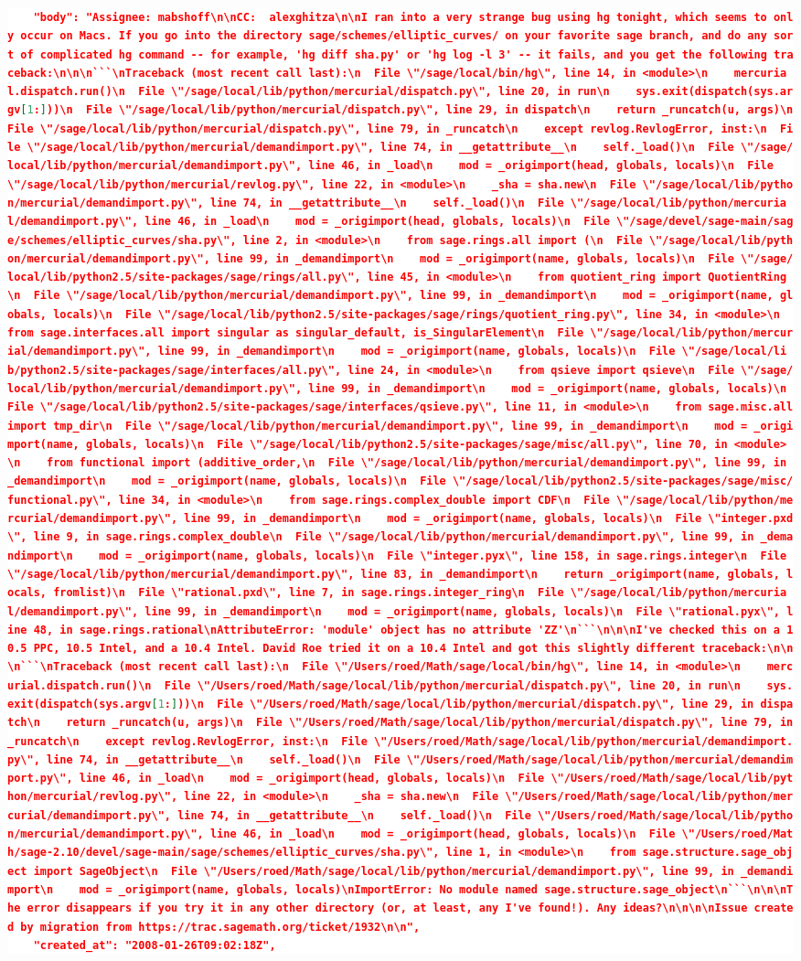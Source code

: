 ```json
    "body": "Assignee: mabshoff\n\nCC:  alexghitza\n\nI ran into a very strange bug using hg tonight, which seems to only occur on Macs. If you go into the directory sage/schemes/elliptic_curves/ on your favorite sage branch, and do any sort of complicated hg command -- for example, 'hg diff sha.py' or 'hg log -l 3' -- it fails, and you get the following traceback:\n\n\n```\nTraceback (most recent call last):\n  File \"/sage/local/bin/hg\", line 14, in <module>\n    mercurial.dispatch.run()\n  File \"/sage/local/lib/python/mercurial/dispatch.py\", line 20, in run\n    sys.exit(dispatch(sys.argv[1:]))\n  File \"/sage/local/lib/python/mercurial/dispatch.py\", line 29, in dispatch\n    return _runcatch(u, args)\n  File \"/sage/local/lib/python/mercurial/dispatch.py\", line 79, in _runcatch\n    except revlog.RevlogError, inst:\n  File \"/sage/local/lib/python/mercurial/demandimport.py\", line 74, in __getattribute__\n    self._load()\n  File \"/sage/local/lib/python/mercurial/demandimport.py\", line 46, in _load\n    mod = _origimport(head, globals, locals)\n  File \"/sage/local/lib/python/mercurial/revlog.py\", line 22, in <module>\n    _sha = sha.new\n  File \"/sage/local/lib/python/mercurial/demandimport.py\", line 74, in __getattribute__\n    self._load()\n  File \"/sage/local/lib/python/mercurial/demandimport.py\", line 46, in _load\n    mod = _origimport(head, globals, locals)\n  File \"/sage/devel/sage-main/sage/schemes/elliptic_curves/sha.py\", line 2, in <module>\n    from sage.rings.all import (\n  File \"/sage/local/lib/python/mercurial/demandimport.py\", line 99, in _demandimport\n    mod = _origimport(name, globals, locals)\n  File \"/sage/local/lib/python2.5/site-packages/sage/rings/all.py\", line 45, in <module>\n    from quotient_ring import QuotientRing\n  File \"/sage/local/lib/python/mercurial/demandimport.py\", line 99, in _demandimport\n    mod = _origimport(name, globals, locals)\n  File \"/sage/local/lib/python2.5/site-packages/sage/rings/quotient_ring.py\", line 34, in <module>\n    from sage.interfaces.all import singular as singular_default, is_SingularElement\n  File \"/sage/local/lib/python/mercurial/demandimport.py\", line 99, in _demandimport\n    mod = _origimport(name, globals, locals)\n  File \"/sage/local/lib/python2.5/site-packages/sage/interfaces/all.py\", line 24, in <module>\n    from qsieve import qsieve\n  File \"/sage/local/lib/python/mercurial/demandimport.py\", line 99, in _demandimport\n    mod = _origimport(name, globals, locals)\n  File \"/sage/local/lib/python2.5/site-packages/sage/interfaces/qsieve.py\", line 11, in <module>\n    from sage.misc.all import tmp_dir\n  File \"/sage/local/lib/python/mercurial/demandimport.py\", line 99, in _demandimport\n    mod = _origimport(name, globals, locals)\n  File \"/sage/local/lib/python2.5/site-packages/sage/misc/all.py\", line 70, in <module>\n    from functional import (additive_order,\n  File \"/sage/local/lib/python/mercurial/demandimport.py\", line 99, in _demandimport\n    mod = _origimport(name, globals, locals)\n  File \"/sage/local/lib/python2.5/site-packages/sage/misc/functional.py\", line 34, in <module>\n    from sage.rings.complex_double import CDF\n  File \"/sage/local/lib/python/mercurial/demandimport.py\", line 99, in _demandimport\n    mod = _origimport(name, globals, locals)\n  File \"integer.pxd\", line 9, in sage.rings.complex_double\n  File \"/sage/local/lib/python/mercurial/demandimport.py\", line 99, in _demandimport\n    mod = _origimport(name, globals, locals)\n  File \"integer.pyx\", line 158, in sage.rings.integer\n  File \"/sage/local/lib/python/mercurial/demandimport.py\", line 83, in _demandimport\n    return _origimport(name, globals, locals, fromlist)\n  File \"rational.pxd\", line 7, in sage.rings.integer_ring\n  File \"/sage/local/lib/python/mercurial/demandimport.py\", line 99, in _demandimport\n    mod = _origimport(name, globals, locals)\n  File \"rational.pyx\", line 48, in sage.rings.rational\nAttributeError: 'module' object has no attribute 'ZZ'\n```\n\n\nI've checked this on a 10.5 PPC, 10.5 Intel, and a 10.4 Intel. David Roe tried it on a 10.4 Intel and got this slightly different traceback:\n\n\n```\nTraceback (most recent call last):\n  File \"/Users/roed/Math/sage/local/bin/hg\", line 14, in <module>\n    mercurial.dispatch.run()\n  File \"/Users/roed/Math/sage/local/lib/python/mercurial/dispatch.py\", line 20, in run\n    sys.exit(dispatch(sys.argv[1:]))\n  File \"/Users/roed/Math/sage/local/lib/python/mercurial/dispatch.py\", line 29, in dispatch\n    return _runcatch(u, args)\n  File \"/Users/roed/Math/sage/local/lib/python/mercurial/dispatch.py\", line 79, in _runcatch\n    except revlog.RevlogError, inst:\n  File \"/Users/roed/Math/sage/local/lib/python/mercurial/demandimport.py\", line 74, in __getattribute__\n    self._load()\n  File \"/Users/roed/Math/sage/local/lib/python/mercurial/demandimport.py\", line 46, in _load\n    mod = _origimport(head, globals, locals)\n  File \"/Users/roed/Math/sage/local/lib/python/mercurial/revlog.py\", line 22, in <module>\n    _sha = sha.new\n  File \"/Users/roed/Math/sage/local/lib/python/mercurial/demandimport.py\", line 74, in __getattribute__\n    self._load()\n  File \"/Users/roed/Math/sage/local/lib/python/mercurial/demandimport.py\", line 46, in _load\n    mod = _origimport(head, globals, locals)\n  File \"/Users/roed/Math/sage-2.10/devel/sage-main/sage/schemes/elliptic_curves/sha.py\", line 1, in <module>\n    from sage.structure.sage_object import SageObject\n  File \"/Users/roed/Math/sage/local/lib/python/mercurial/demandimport.py\", line 99, in _demandimport\n    mod = _origimport(name, globals, locals)\nImportError: No module named sage.structure.sage_object\n```\n\n\nThe error disappears if you try it in any other directory (or, at least, any I've found!). Any ideas?\n\n\n\nIssue created by migration from https://trac.sagemath.org/ticket/1932\n\n",
    "created_at": "2008-01-26T09:02:18Z",
```
